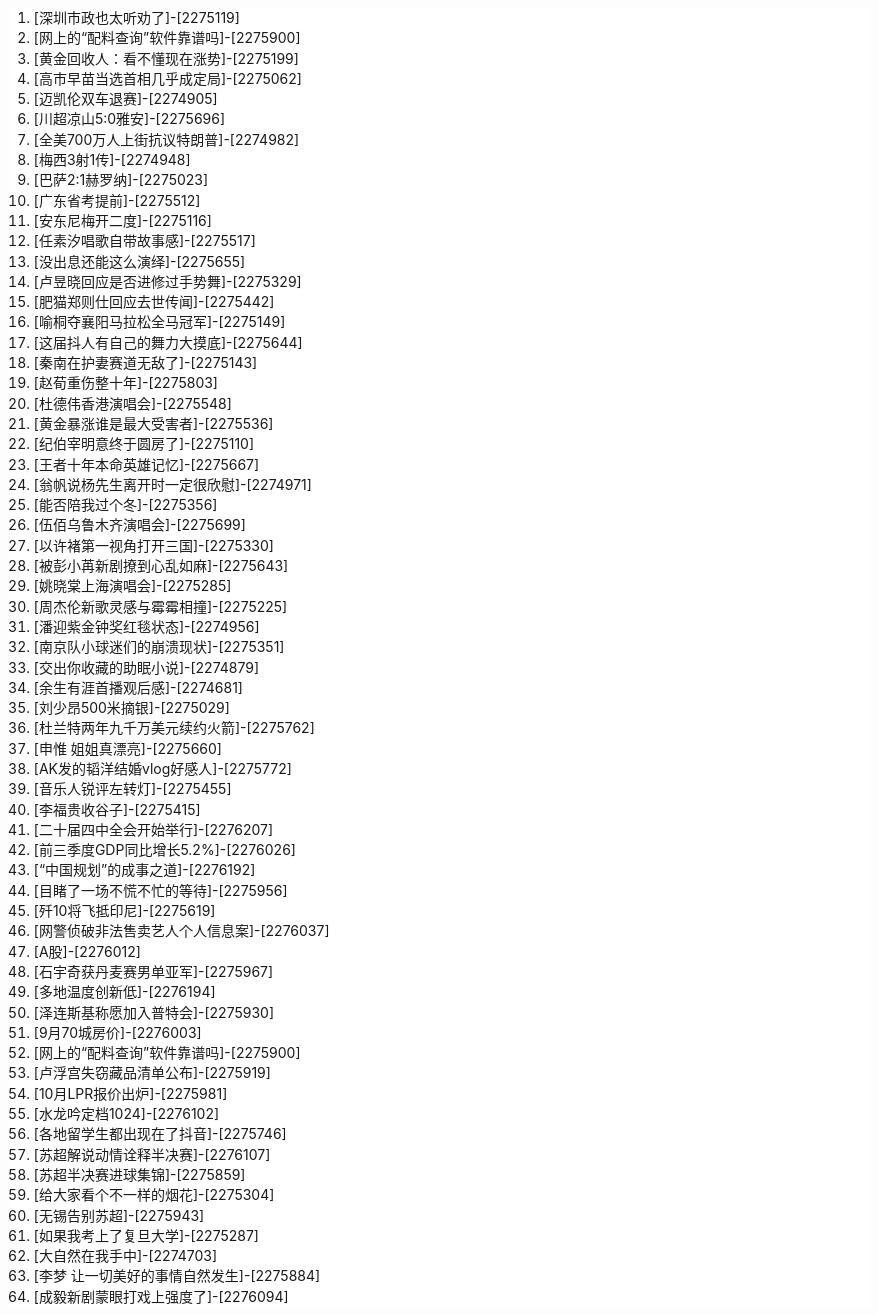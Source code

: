 1. [深圳市政也太听劝了]-[2275119]
1. [网上的“配料查询”软件靠谱吗]-[2275900]
1. [黄金回收人：看不懂现在涨势]-[2275199]
1. [高市早苗当选首相几乎成定局]-[2275062]
1. [迈凯伦双车退赛]-[2274905]
1. [川超凉山5:0雅安]-[2275696]
1. [全美700万人上街抗议特朗普]-[2274982]
1. [梅西3射1传]-[2274948]
1. [巴萨2:1赫罗纳]-[2275023]
1. [广东省考提前]-[2275512]
1. [安东尼梅开二度]-[2275116]
1. [任素汐唱歌自带故事感]-[2275517]
1. [没出息还能这么演绎]-[2275655]
1. [卢昱晓回应是否进修过手势舞]-[2275329]
1. [肥猫郑则仕回应去世传闻]-[2275442]
1. [喻桐夺襄阳马拉松全马冠军]-[2275149]
1. [这届抖人有自己的舞力大摸底]-[2275644]
1. [秦南在护妻赛道无敌了]-[2275143]
1. [赵荀重伤整十年]-[2275803]
1. [杜德伟香港演唱会]-[2275548]
1. [黄金暴涨谁是最大受害者]-[2275536]
1. [纪伯宰明意终于圆房了]-[2275110]
1. [王者十年本命英雄记忆]-[2275667]
1. [翁帆说杨先生离开时一定很欣慰]-[2274971]
1. [能否陪我过个冬]-[2275356]
1. [伍佰乌鲁木齐演唱会]-[2275699]
1. [以许褚第一视角打开三国]-[2275330]
1. [被彭小苒新剧撩到心乱如麻]-[2275643]
1. [姚晓棠上海演唱会]-[2275285]
1. [周杰伦新歌灵感与霉霉相撞]-[2275225]
1. [潘迎紫金钟奖红毯状态]-[2274956]
1. [南京队小球迷们的崩溃现状]-[2275351]
1. [交出你收藏的助眠小说]-[2274879]
1. [余生有涯首播观后感]-[2274681]
1. [刘少昂500米摘银]-[2275029]
1. [杜兰特两年九千万美元续约火箭]-[2275762]
1. [申惟 姐姐真漂亮]-[2275660]
1. [AK发的韬洋结婚vlog好感人]-[2275772]
1. [音乐人锐评左转灯]-[2275455]
1. [李福贵收谷子]-[2275415]
1. [二十届四中全会开始举行]-[2276207]
1. [前三季度GDP同比增长5.2%]-[2276026]
1. [“中国规划”的成事之道]-[2276192]
1. [目睹了一场不慌不忙的等待]-[2275956]
1. [歼10将飞抵印尼]-[2275619]
1. [网警侦破非法售卖艺人个人信息案]-[2276037]
1. [A股]-[2276012]
1. [石宇奇获丹麦赛男单亚军]-[2275967]
1. [多地温度创新低]-[2276194]
1. [泽连斯基称愿加入普特会]-[2275930]
1. [9月70城房价]-[2276003]
1. [网上的“配料查询”软件靠谱吗]-[2275900]
1. [卢浮宫失窃藏品清单公布]-[2275919]
1. [10月LPR报价出炉]-[2275981]
1. [水龙吟定档1024]-[2276102]
1. [各地留学生都出现在了抖音]-[2275746]
1. [苏超解说动情诠释半决赛]-[2276107]
1. [苏超半决赛进球集锦]-[2275859]
1. [给大家看个不一样的烟花]-[2275304]
1. [无锡告别苏超]-[2275943]
1. [如果我考上了复旦大学]-[2275287]
1. [大自然在我手中]-[2274703]
1. [李梦 让一切美好的事情自然发生]-[2275884]
1. [成毅新剧蒙眼打戏上强度了]-[2276094]